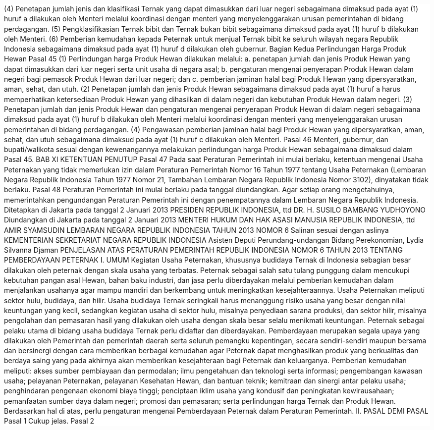 (4) Penetapan jumlah jenis dan klasifikasi Ternak yang dapat dimasukkan dari luar negeri sebagaimana dimaksud pada ayat (1) huruf a dilakukan oleh Menteri melalui koordinasi dengan menteri yang menyelenggarakan urusan pemerintahan di bidang perdagangan.
(5) Pengklasifikasian Ternak bibit dan Ternak bukan bibit sebagaimana dimaksud pada ayat (1) huruf b dilakukan oleh Menteri.
(6) Pemberian kemudahan kepada Peternak untuk menjual Ternak bibit ke seluruh wilayah negara Republik Indonesia sebagaimana dimaksud pada ayat (1) huruf d dilakukan oleh gubernur.
Bagian Kedua Perlindungan Harga Produk Hewan
Pasal 45
(1) Perlindungan harga Produk Hewan dilakukan melalui:
a. penetapan jumlah dan jenis Produk Hewan yang dapat dimasukkan dari luar negeri serta unit usaha di negara asal;
b. pengaturan mengenai penyerapan Produk Hewan dalam negeri bagi pemasok Produk Hewan dari luar negeri; dan
c. pemberian jaminan halal bagi Produk Hewan yang dipersyaratkan, aman, sehat, dan utuh.
(2) Penetapan jumlah dan jenis Produk Hewan sebagaimana dimaksud pada ayat (1) huruf a harus memperhatikan ketersediaan Produk Hewan yang dihasilkan di dalam negeri dan kebutuhan Produk Hewan dalam negeri.
(3) Penetapan jumlah dan jenis Produk Hewan dan pengaturan mengenai penyerapan Produk Hewan di dalam negeri sebagaimana dimaksud pada ayat (1) huruf b dilakukan oleh Menteri melalui koordinasi dengan menteri yang menyelenggarakan urusan pemerintahan di bidang perdagangan.
(4) Pengawasan pemberian jaminan halal bagi Produk Hewan yang dipersyaratkan, aman, sehat, dan utuh sebagaimana dimaksud pada ayat (1) huruf c dilakukan oleh Menteri.
Pasal 46
Menteri, gubernur, dan bupati/walikota sesuai dengan kewenangannya melakukan perlindungan harga Produk Hewan sebagaimana dimaksud dalam Pasal 45.
BAB XI KETENTUAN PENUTUP
Pasal 47
Pada saat Peraturan Pemerintah ini mulai berlaku, ketentuan mengenai Usaha Peternakan yang tidak memerlukan izin dalam Peraturan Pemerintah Nomor 16 Tahun 1977 tentang Usaha Peternakan (Lembaran Negara Republik Indonesia Tahun 1977 Nomor 21, Tambahan Lembaran Negara Republik Indonesia Nomor 3102), dinyatakan tidak berlaku.
Pasal 48
Peraturan Pemerintah ini mulai berlaku pada tanggal diundangkan.
Agar setiap orang mengetahuinya, memerintahkan pengundangan Peraturan Pemerintah ini dengan penempatannya dalam Lembaran Negara Republik Indonesia. Ditetapkan di Jakarta pada tanggal 2 Januari 2013 PRESIDEN REPUBLIK INDONESIA, ttd DR. H. SUSILO BAMBANG YUDHOYONO Diundangkan di Jakarta pada tanggal 2 Januari 2013 MENTERI HUKUM DAN HAK ASASI MANUSIA REPUBLIK INDONESIA, ttd AMIR SYAMSUDIN LEMBARAN NEGARA REPUBLIK INDONESIA TAHUN 2013 NOMOR 6 Salinan sesuai dengan aslinya KEMENTERIAN SEKRETARIAT NEGARA REPUBLIK INDONESIA Asisten Deputi Perundang-undangan Bidang Perekonomian, Lydia Silvanna Djaman PENJELASAN ATAS PERATURAN PEMERINTAH REPUBLIK INDONESIA NOMOR 6 TAHUN 2013 TENTANG PEMBERDAYAAN PETERNAK I. UMUM Kegiatan Usaha Peternakan, khususnya budidaya Ternak di Indonesia sebagian besar dilakukan oleh peternak dengan skala usaha yang terbatas. Peternak sebagai salah satu tulang punggung dalam mencukupi kebutuhan pangan asal Hewan, bahan baku industri, dan jasa perlu diberdayakan melalui pemberian kemudahan dalam menjalankan usahanya agar mampu mandiri dan berkembang untuk meningkatkan kesejahteraannya. Usaha Peternakan meliputi sektor hulu, budidaya, dan hilir. Usaha budidaya Ternak seringkali harus menanggung risiko usaha yang besar dengan nilai keuntungan yang kecil, sedangkan kegiatan usaha di sektor hulu, misalnya penyediaan sarana produksi, dan sektor hilir, misalnya pengolahan dan pemasaran hasil yang dilakukan oleh usaha dengan skala besar selalu menikmati keuntungan. Peternak sebagai pelaku utama di bidang usaha budidaya Ternak perlu didaftar dan diberdayakan. Pemberdayaan merupakan segala upaya yang dilakukan oleh Pemerintah dan pemerintah daerah serta seluruh pemangku kepentingan, secara sendiri-sendiri maupun bersama dan bersinergi dengan cara memberikan berbagai kemudahan agar Peternak dapat menghasilkan produk yang berkualitas dan berdaya saing yang pada akhirnya akan memberikan kesejahteraan bagi Peternak dan keluarganya. Pemberian kemudahan meliputi: akses sumber pembiayaan dan permodalan; ilmu pengetahuan dan teknologi serta informasi; pengembangan kawasan usaha; pelayanan Peternakan, pelayanan Kesehatan Hewan, dan bantuan teknik; kemitraan dan sinergi antar pelaku usaha; penghindaran pengenaan ekonomi biaya tinggi; penciptaan iklim usaha yang kondusif dan peningkatan kewirausahaan; pemanfaatan sumber daya dalam negeri; promosi dan pemasaran; serta perlindungan harga Ternak dan Produk Hewan. Berdasarkan hal di atas, perlu pengaturan mengenai Pemberdayaan Peternak dalam Peraturan Pemerintah. II. PASAL DEMI PASAL
Pasal 1
Cukup jelas.
Pasal 2